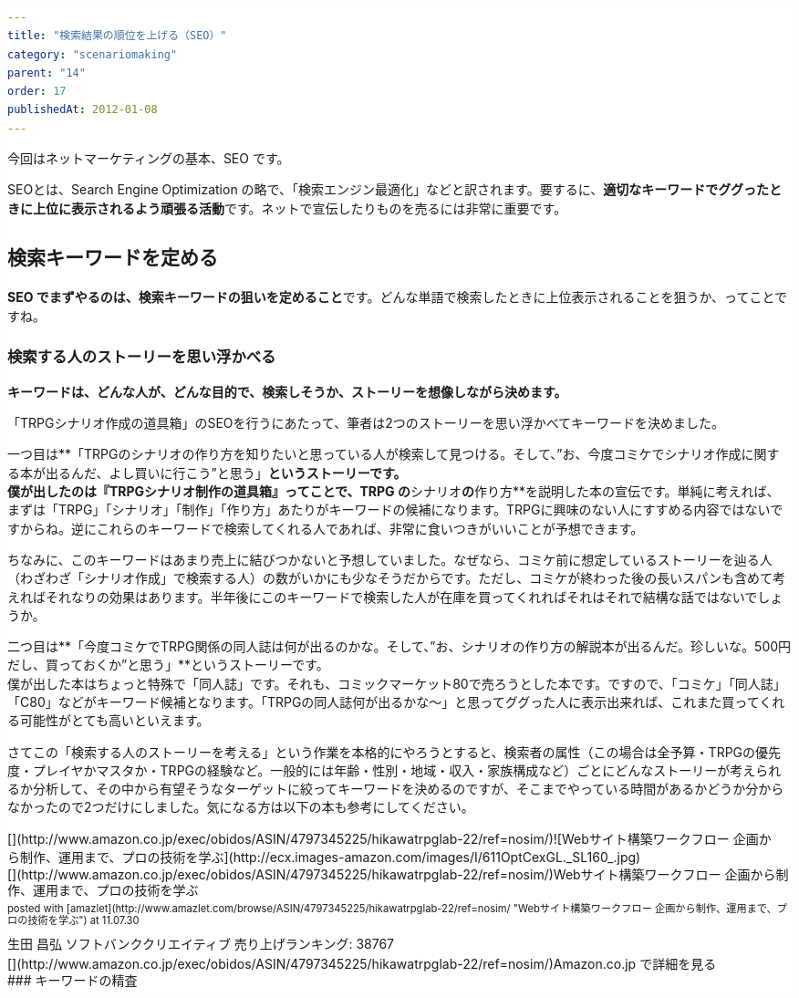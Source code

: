 ```yaml
---
title: "検索結果の順位を上げる（SEO）"
category: "scenariomaking"
parent: "14"
order: 17
publishedAt: 2012-01-08
---
```


今回はネットマーケティングの基本、SEO です。

SEOとは、Search Engine Optimization の略で、「検索エンジン最適化」などと訳されます。要するに、**適切なキーワードでググったときに上位に表示されるよう頑張る活動**です。ネットで宣伝したりものを売るには非常に重要です。

## 検索キーワードを定める

**SEO でまずやるのは、検索キーワードの狙いを定めること**です。どんな単語で検索したときに上位表示されることを狙うか、ってことですね。

### 検索する人のストーリーを思い浮かべる

**キーワードは、どんな人が、どんな目的で、検索しそうか、ストーリーを想像しながら決めます。**

「TRPGシナリオ作成の道具箱」のSEOを行うにあたって、筆者は2つのストーリーを思い浮かべてキーワードを決めました。

一つ目は**「TRPGのシナリオの作り方を知りたいと思っている人が検索して見つける。そして、”お、今度コミケでシナリオ作成に関する本が出るんだ、よし買いに行こう”と思う」**というストーリーです。  
僕が出したのは『TRPGシナリオ制作の道具箱』ってことで、**TRPG** の**シナリオ**の**作り方**を説明した本の宣伝です。単純に考えれば、まずは「TRPG」「シナリオ」「制作」「作り方」あたりがキーワードの候補になります。TRPGに興味のない人にすすめる内容ではないですからね。逆にこれらのキーワードで検索してくれる人であれば、非常に食いつきがいいことが予想できます。

ちなみに、このキーワードはあまり売上に結びつかないと予想していました。なぜなら、コミケ前に想定しているストーリーを辿る人（わざわざ「シナリオ作成」で検索する人）の数がいかにも少なそうだからです。ただし、コミケが終わった後の長いスパンも含めて考えればそれなりの効果はあります。半年後にこのキーワードで検索した人が在庫を買ってくれればそれはそれで結構な話ではないでしょうか。

二つ目は**「今度コミケでTRPG関係の同人誌は何が出るのかな。そして、”お、シナリオの作り方の解説本が出るんだ。珍しいな。500円だし、買っておくか”と思う」**というストーリーです。  
僕が出した本はちょっと特殊で「同人誌」です。それも、コミックマーケット80で売ろうとした本です。ですので、「コミケ」「同人誌」「C80」などがキーワード候補となります。「TRPGの同人誌何が出るかな〜」と思ってググった人に表示出来れば、これまた買ってくれる可能性がとても高いといえます。

さてこの「検索する人のストーリーを考える」という作業を本格的にやろうとすると、検索者の属性（この場合は全予算・TRPGの優先度・プレイヤかマスタか・TRPGの経験など。一般的には年齢・性別・地域・収入・家族構成など）ごとにどんなストーリーが考えられるか分析して、その中から有望そうなターゲットに絞ってキーワードを決めるのですが、そこまでやっている時間があるかどうか分からなかったので2つだけにしました。気になる方は以下の本も参考にしてください。

<div class="amazlet-box" style="margin-bottom:0px"><div class="amazlet-image" style="float:left;margin:0px 12px 1px 0px">[](http://www.amazon.co.jp/exec/obidos/ASIN/4797345225/hikawatrpglab-22/ref=nosim/)![Webサイト構築ワークフロー 企画から制作、運用まで、プロの技術を学ぶ](http://ecx.images-amazon.com/images/I/611OptCexGL._SL160_.jpg)</div><div class="amazlet-info" style="line-height:120%;margin-bottom:10px"><div class="amazlet-name" style="margin-bottom:10px;line-height:120%">[](http://www.amazon.co.jp/exec/obidos/ASIN/4797345225/hikawatrpglab-22/ref=nosim/)Webサイト構築ワークフロー 企画から制作、運用まで、プロの技術を学ぶ <div class="amazlet-powered-date" style="font-size:80%;margin-top:5px;line-height:120%">posted with [amazlet](http://www.amazlet.com/browse/ASIN/4797345225/hikawatrpglab-22/ref=nosim/ "Webサイト構築ワークフロー 企画から制作、運用まで、プロの技術を学ぶ") at 11.07.30</div> </div><div class="amazlet-detail">生田 昌弘  
 ソフトバンククリエイティブ  
 売り上げランキング: 38767</div><div class="amazlet-sub-info" style="float:left"><div class="amazlet-link" style="margin-top:5px">[](http://www.amazon.co.jp/exec/obidos/ASIN/4797345225/hikawatrpglab-22/ref=nosim/)Amazon.co.jp で詳細を見る</div> </div> </div><div class="amazlet-footer" style="clear:left"> </div> </div>### キーワードの精査
